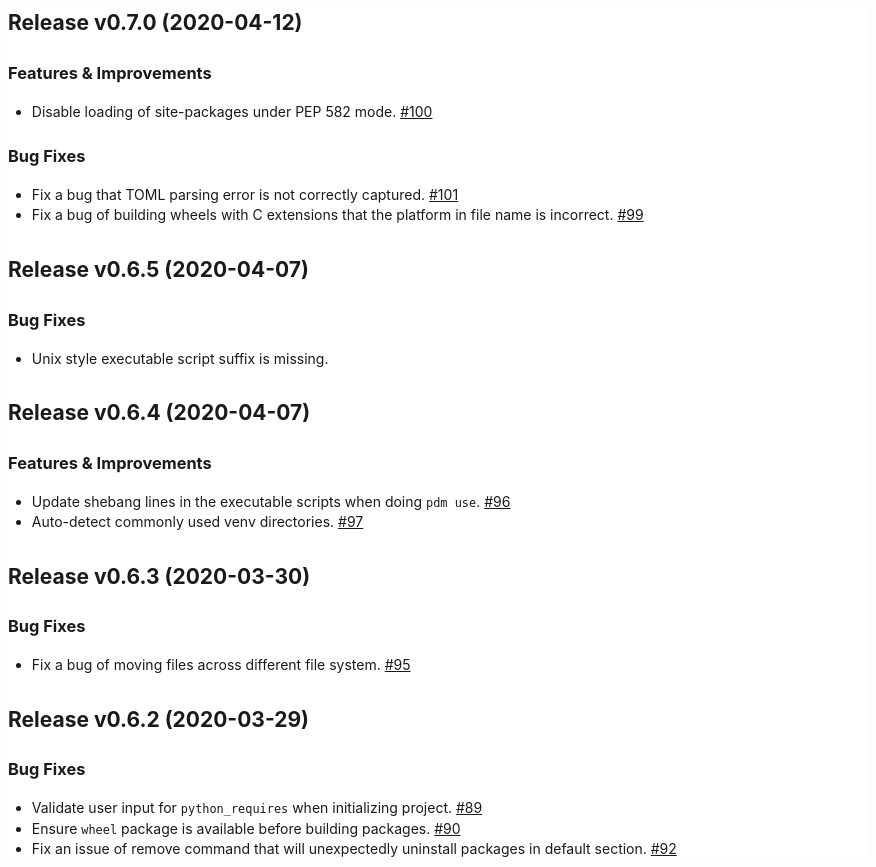 Release v0.7.0 (2020-04-12)
---------------------------

### Features & Improvements

- Disable loading of site-packages under PEP 582 mode. [#100](https://github.com/pdm-project/pdm/issues/100)

### Bug Fixes

- Fix a bug that TOML parsing error is not correctly captured. [#101](https://github.com/pdm-project/pdm/issues/101)
- Fix a bug of building wheels with C extensions that the platform in file name is incorrect. [#99](https://github.com/pdm-project/pdm/issues/99)


Release v0.6.5 (2020-04-07)
---------------------------

### Bug Fixes

- Unix style executable script suffix is missing.


Release v0.6.4 (2020-04-07)
---------------------------

### Features & Improvements

- Update shebang lines in the executable scripts when doing `pdm use`. [#96](https://github.com/pdm-project/pdm/issues/96)
- Auto-detect commonly used venv directories. [#97](https://github.com/pdm-project/pdm/issues/97)


Release v0.6.3 (2020-03-30)
---------------------------

### Bug Fixes

- Fix a bug of moving files across different file system. [#95](https://github.com/pdm-project/pdm/issues/95)


Release v0.6.2 (2020-03-29)
---------------------------

### Bug Fixes

- Validate user input for `python_requires` when initializing project. [#89](https://github.com/pdm-project/pdm/issues/89)
- Ensure `wheel` package is available before building packages. [#90](https://github.com/pdm-project/pdm/issues/90)
- Fix an issue of remove command that will unexpectedly uninstall packages in default section. [#92](https://github.com/pdm-project/pdm/issues/92)
